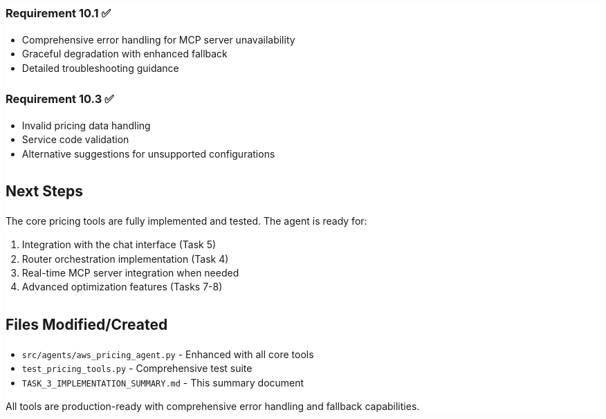 ### Requirement 10.1 ✅
- Comprehensive error handling for MCP server unavailability
- Graceful degradation with enhanced fallback
- Detailed troubleshooting guidance

### Requirement 10.3 ✅
- Invalid pricing data handling
- Service code validation
- Alternative suggestions for unsupported configurations

## Next Steps
The core pricing tools are fully implemented and tested. The agent is ready for:
1. Integration with the chat interface (Task 5)
2. Router orchestration implementation (Task 4)
3. Real-time MCP server integration when needed
4. Advanced optimization features (Tasks 7-8)

## Files Modified/Created
- `src/agents/aws_pricing_agent.py` - Enhanced with all core tools
- `test_pricing_tools.py` - Comprehensive test suite
- `TASK_3_IMPLEMENTATION_SUMMARY.md` - This summary document

All tools are production-ready with comprehensive error handling and fallback capabilities.